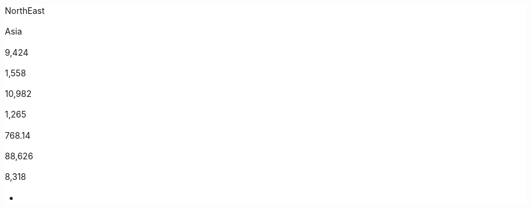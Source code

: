  
NorthEast
 
Asia
 
 
 
 
 
 
 
 
 
 
 
9,424 
 
 
 
 
 
 
 
 
 
 
1,558
 
 
 
 
 
 
 
 
 
 
10,982
 
 
 
 
 
 
 
 
 
1,265
 
 
 
 
 
 
 
 
 
768.14
 
 
 
 
 
 
 
 
 
88,626
 
 
 
 
 
 
 
 
8,318
 
 
 
 
 
 
 
-
 